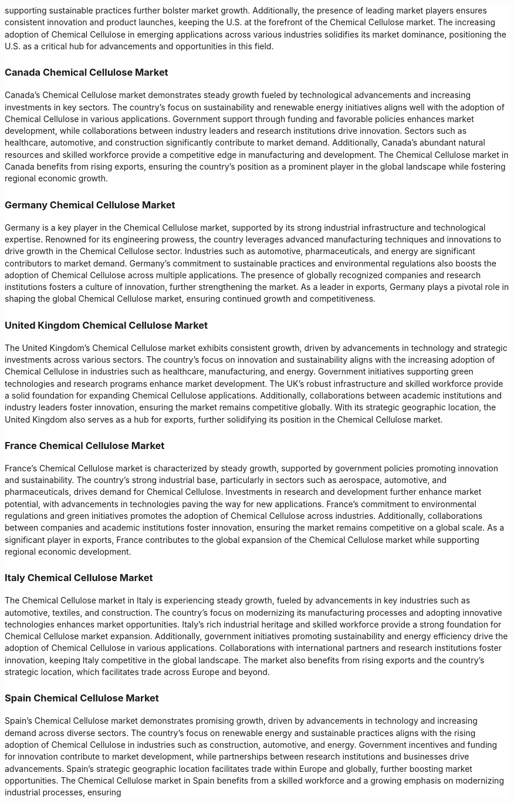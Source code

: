 supporting sustainable practices further bolster market growth. Additionally, the presence of leading market players ensures consistent innovation and product launches, keeping the U.S. at the forefront of the Chemical Cellulose market. The increasing adoption of Chemical Cellulose in emerging applications across various industries solidifies its market dominance, positioning the U.S. as a critical hub for advancements and opportunities in this field.</p><h3>Canada Chemical Cellulose Market</h3><p>Canada&rsquo;s Chemical Cellulose market demonstrates steady growth fueled by technological advancements and increasing investments in key sectors. The country&rsquo;s focus on sustainability and renewable energy initiatives aligns well with the adoption of Chemical Cellulose in various applications. Government support through funding and favorable policies enhances market development, while collaborations between industry leaders and research institutions drive innovation. Sectors such as healthcare, automotive, and construction significantly contribute to market demand. Additionally, Canada&rsquo;s abundant natural resources and skilled workforce provide a competitive edge in manufacturing and development. The Chemical Cellulose market in Canada benefits from rising exports, ensuring the country&rsquo;s position as a prominent player in the global landscape while fostering regional economic growth.</p><h3>Germany Chemical Cellulose Market</h3><p>Germany is a key player in the Chemical Cellulose market, supported by its strong industrial infrastructure and technological expertise. Renowned for its engineering prowess, the country leverages advanced manufacturing techniques and innovations to drive growth in the Chemical Cellulose sector. Industries such as automotive, pharmaceuticals, and energy are significant contributors to market demand. Germany&rsquo;s commitment to sustainable practices and environmental regulations also boosts the adoption of Chemical Cellulose across multiple applications. The presence of globally recognized companies and research institutions fosters a culture of innovation, further strengthening the market. As a leader in exports, Germany plays a pivotal role in shaping the global Chemical Cellulose market, ensuring continued growth and competitiveness.</p><h3>United Kingdom Chemical Cellulose Market</h3><p>The United Kingdom&rsquo;s Chemical Cellulose market exhibits consistent growth, driven by advancements in technology and strategic investments across various sectors. The country&rsquo;s focus on innovation and sustainability aligns with the increasing adoption of Chemical Cellulose in industries such as healthcare, manufacturing, and energy. Government initiatives supporting green technologies and research programs enhance market development. The UK&rsquo;s robust infrastructure and skilled workforce provide a solid foundation for expanding Chemical Cellulose applications. Additionally, collaborations between academic institutions and industry leaders foster innovation, ensuring the market remains competitive globally. With its strategic geographic location, the United Kingdom also serves as a hub for exports, further solidifying its position in the Chemical Cellulose market.</p><h3>France Chemical Cellulose Market</h3><p>France&rsquo;s Chemical Cellulose market is characterized by steady growth, supported by government policies promoting innovation and sustainability. The country&rsquo;s strong industrial base, particularly in sectors such as aerospace, automotive, and pharmaceuticals, drives demand for Chemical Cellulose. Investments in research and development further enhance market potential, with advancements in technologies paving the way for new applications. France&rsquo;s commitment to environmental regulations and green initiatives promotes the adoption of Chemical Cellulose across industries. Additionally, collaborations between companies and academic institutions foster innovation, ensuring the market remains competitive on a global scale. As a significant player in exports, France contributes to the global expansion of the Chemical Cellulose market while supporting regional economic development.</p><h3>Italy Chemical Cellulose Market</h3><p>The Chemical Cellulose market in Italy is experiencing steady growth, fueled by advancements in key industries such as automotive, textiles, and construction. The country&rsquo;s focus on modernizing its manufacturing processes and adopting innovative technologies enhances market opportunities. Italy&rsquo;s rich industrial heritage and skilled workforce provide a strong foundation for Chemical Cellulose market expansion. Additionally, government initiatives promoting sustainability and energy efficiency drive the adoption of Chemical Cellulose in various applications. Collaborations with international partners and research institutions foster innovation, keeping Italy competitive in the global landscape. The market also benefits from rising exports and the country&rsquo;s strategic location, which facilitates trade across Europe and beyond.</p><h3>Spain Chemical Cellulose Market</h3><p>Spain&rsquo;s Chemical Cellulose market demonstrates promising growth, driven by advancements in technology and increasing demand across diverse sectors. The country&rsquo;s focus on renewable energy and sustainable practices aligns with the rising adoption of Chemical Cellulose in industries such as construction, automotive, and energy. Government incentives and funding for innovation contribute to market development, while partnerships between research institutions and businesses drive advancements. Spain&rsquo;s strategic geographic location facilitates trade within Europe and globally, further boosting market opportunities. The Chemical Cellulose market in Spain benefits from a skilled workforce and a growing emphasis on modernizing industrial processes, ensuring